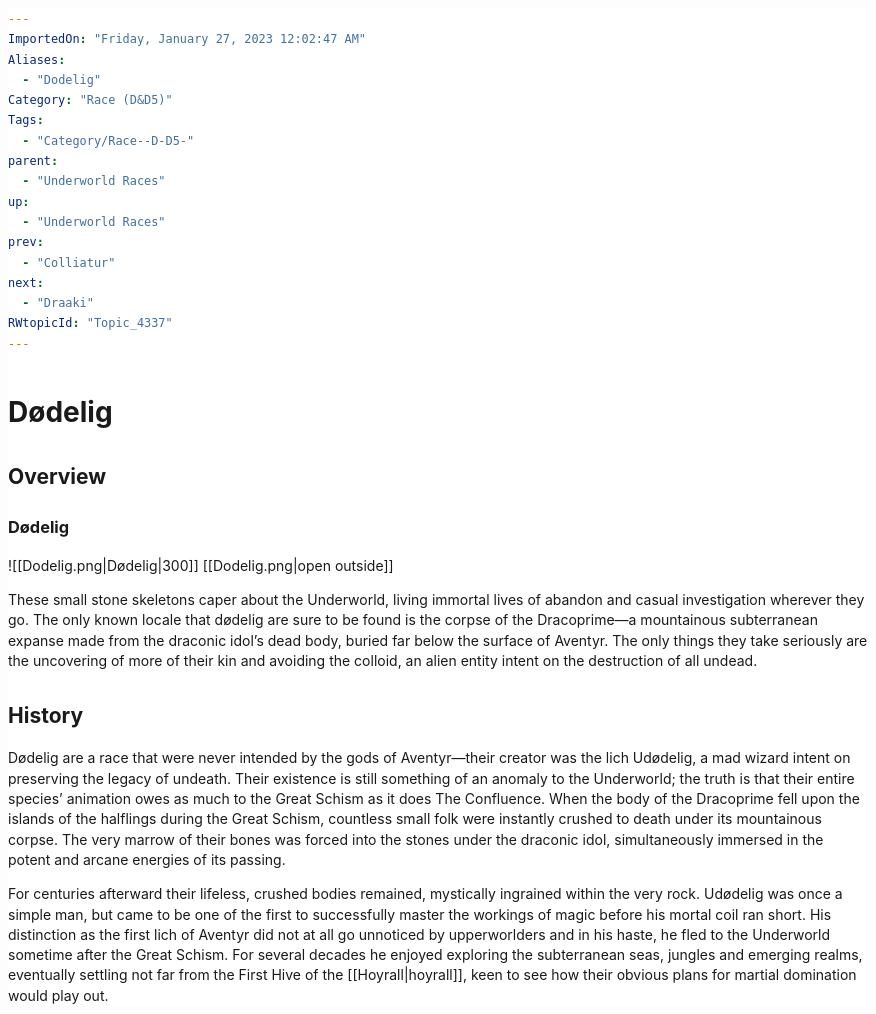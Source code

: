 ```yaml
---
ImportedOn: "Friday, January 27, 2023 12:02:47 AM"
Aliases:
  - "Dodelig"
Category: "Race (D&D5)"
Tags:
  - "Category/Race--D-D5-"
parent:
  - "Underworld Races"
up:
  - "Underworld Races"
prev:
  - "Colliatur"
next:
  - "Draaki"
RWtopicId: "Topic_4337"
---
```

# Dødelig
## Overview
### Dødelig
![[Dodelig.png|Dødelig|300]]
[[Dodelig.png|open outside]]

These small stone skeletons caper about the Underworld, living immortal lives of abandon and casual investigation wherever they go. The only known locale that dødelig are sure to be found is the corpse of the Dracoprime—a mountainous subterranean expanse made from the draconic idol’s dead body, buried far below the surface of Aventyr. The only things they take seriously are the uncovering of more of their kin and avoiding the colloid, an alien entity intent on the destruction of all undead.

## History
Dødelig are a race that were never intended by the gods of Aventyr—their creator was the lich Udødelig, a mad wizard intent on preserving the legacy of undeath. Their existence is still something of an anomaly to the Underworld; the truth is that their entire species’ animation owes as much to the Great Schism as it does The Confluence. When the body of the Dracoprime fell upon the islands of the halflings during the Great Schism, countless small folk were instantly crushed to death under its mountainous corpse. The very marrow of their bones was forced into the stones under the draconic idol, simultaneously immersed in the potent and arcane energies of its passing.

For centuries afterward their lifeless, crushed bodies remained, mystically ingrained within the very rock. Udødelig was once a simple man, but came to be one of the first to successfully master the workings of magic before his mortal coil ran short. His distinction as the first lich of Aventyr did not at all go unnoticed by upperworlders and in his haste, he fled to the Underworld sometime after the Great Schism. For several decades he enjoyed exploring the subterranean seas, jungles and emerging realms, eventually settling not far from the First Hive of the [[Hoyrall|hoyrall]], keen to see how their obvious plans for martial domination would play out.
